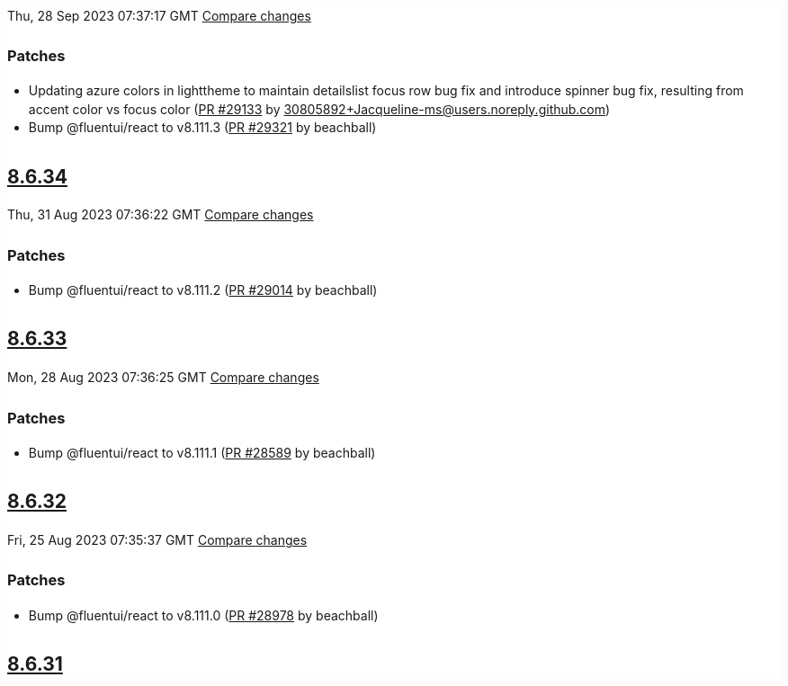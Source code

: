 Thu, 28 Sep 2023 07:37:17 GMT 
[Compare changes](https://github.com/microsoft/fluentui/compare/@fluentui/azure-themes_v8.6.34..@fluentui/azure-themes_v8.6.35)

### Patches

- Updating azure colors in lighttheme to maintain detailslist focus row bug fix and introduce spinner bug fix, resulting from accent color vs focus color  ([PR #29133](https://github.com/microsoft/fluentui/pull/29133) by 30805892+Jacqueline-ms@users.noreply.github.com)
- Bump @fluentui/react to v8.111.3 ([PR #29321](https://github.com/microsoft/fluentui/pull/29321) by beachball)

## [8.6.34](https://github.com/microsoft/fluentui/tree/@fluentui/azure-themes_v8.6.34)

Thu, 31 Aug 2023 07:36:22 GMT 
[Compare changes](https://github.com/microsoft/fluentui/compare/@fluentui/azure-themes_v8.6.33..@fluentui/azure-themes_v8.6.34)

### Patches

- Bump @fluentui/react to v8.111.2 ([PR #29014](https://github.com/microsoft/fluentui/pull/29014) by beachball)

## [8.6.33](https://github.com/microsoft/fluentui/tree/@fluentui/azure-themes_v8.6.33)

Mon, 28 Aug 2023 07:36:25 GMT 
[Compare changes](https://github.com/microsoft/fluentui/compare/@fluentui/azure-themes_v8.6.32..@fluentui/azure-themes_v8.6.33)

### Patches

- Bump @fluentui/react to v8.111.1 ([PR #28589](https://github.com/microsoft/fluentui/pull/28589) by beachball)

## [8.6.32](https://github.com/microsoft/fluentui/tree/@fluentui/azure-themes_v8.6.32)

Fri, 25 Aug 2023 07:35:37 GMT 
[Compare changes](https://github.com/microsoft/fluentui/compare/@fluentui/azure-themes_v8.6.31..@fluentui/azure-themes_v8.6.32)

### Patches

- Bump @fluentui/react to v8.111.0 ([PR #28978](https://github.com/microsoft/fluentui/pull/28978) by beachball)

## [8.6.31](https://github.com/microsoft/fluentui/tree/@fluentui/azure-themes_v8.6.31)
